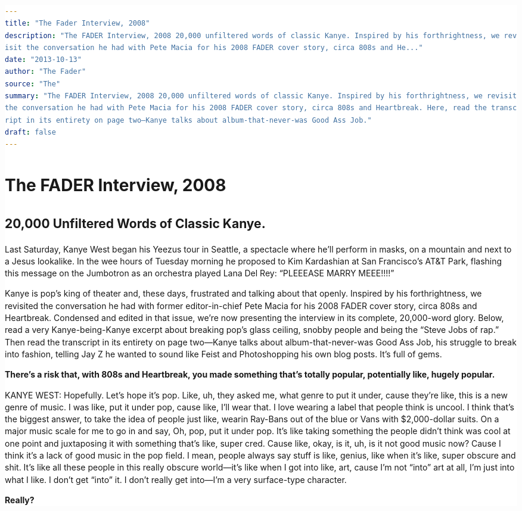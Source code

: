 ```yaml
---
title: "The Fader Interview, 2008"
description: "The FADER Interview, 2008 20,000 unfiltered words of classic Kanye. Inspired by his forthrightness, we revisit the conversation he had with Pete Macia for his 2008 FADER cover story, circa 808s and He..."
date: "2013-10-13"
author: "The Fader"
source: "The"
summary: "The FADER Interview, 2008 20,000 unfiltered words of classic Kanye. Inspired by his forthrightness, we revisit the conversation he had with Pete Macia for his 2008 FADER cover story, circa 808s and Heartbreak. Here, read the transcript in its entirety on page two—Kanye talks about album-that-never-was Good Ass Job."
draft: false
---
```


# The FADER Interview, 2008

## 20,000 Unfiltered Words of Classic Kanye.

Last Saturday, Kanye West began his Yeezus tour in Seattle, a spectacle where he’ll perform in masks, on a mountain and next to a Jesus lookalike. In the wee hours of Tuesday morning he proposed to Kim Kardashian at San Francisco’s AT&T Park, flashing this message on the Jumbotron as an orchestra played Lana Del Rey: “PLEEEASE MARRY MEEE!!!!”

Kanye is pop’s king of theater and, these days, frustrated and talking about that openly. Inspired by his forthrightness, we revisited the conversation he had with former editor-in-chief Pete Macia for his 2008 FADER cover story, circa 808s and Heartbreak. Condensed and edited in that issue, we’re now presenting the interview in its complete, 20,000-word glory. Below, read a very Kanye-being-Kanye excerpt about breaking pop’s glass ceiling, snobby people and being the “Steve Jobs of rap.” Then read the transcript in its entirety on page two—Kanye talks about album-that-never-was Good Ass Job, his struggle to break into fashion, telling Jay Z he wanted to sound like Feist and Photoshopping his own blog posts. It’s full of gems.

**There’s a risk that, with 808s and Heartbreak, you made something that’s totally popular, potentially like, hugely popular.**

KANYE WEST: Hopefully. Let’s hope it’s pop. Like, uh, they asked me, what genre to put it under, cause they’re like, this is a new genre of music. I was like, put it under pop, cause like, I’ll wear that. I love wearing a label that people think is uncool. I think that’s the biggest answer, to take the idea of people just like, wearin Ray-Bans out of the blue or Vans with $2,000-dollar suits. On a major music scale for me to go in and say, Oh, pop, put it under pop. It’s like taking something the people didn’t think was cool at one point and juxtaposing it with something that’s like, super cred. Cause like, okay, is it, uh, is it not good music now? Cause I think it’s a lack of good music in the pop field. I mean, people always say stuff is like, genius, like when it’s like, super obscure and shit. It’s like all these people in this really obscure world—it’s like when I got into like, art, cause I’m not “into” art at all, I’m just into what I like. I don’t get “into” it. I don’t really get into—I’m a very surface-type character.

**Really?**
